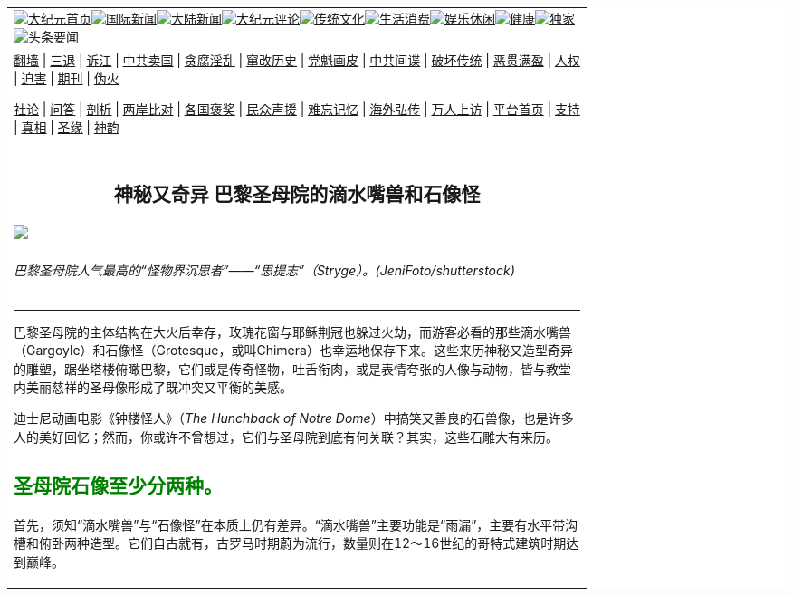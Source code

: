 <a name="1" id="1" target="_blank"></a><span id="1"></span>
<table align=center border="0"><tr><td colspan="2" VALIGN=TOP><a href="https://github.com/19920513/djy/blob/master/gb/nf1351518.md#1"><img src="https://raw.githubusercontent.com/19920513/www/master/t/djy/1.jpg" title="大纪元首页" alt="大纪元首页"></a><a href="https://github.com/19920513/djy/blob/master/gb/n24hr.md#1"><img src="https://raw.githubusercontent.com/19920513/www/master/t/djy/3.jpg" title="国际新闻" alt="国际新闻"></a><a href="https://github.com/19920513/djy/blob/master/gb/nsc413.md#1"><img src="https://raw.githubusercontent.com/19920513/www/master/t/djy/4.jpg" title="大陆新闻" alt="大陆新闻"></a><a href="https://github.com/19920513/djy/blob/master/gb/news392.md#1"><img src="https://raw.githubusercontent.com/19920513/www/master/t/djy/5.jpg" title="大纪元评论" alt="大纪元评论"></a><a href="https://github.com/19920513/djy/blob/master/gb/news2007.md#1"><img src="https://raw.githubusercontent.com/19920513/www/master/t/djy/6.jpg" title="传统文化" alt="传统文化"></a><a href="https://github.com/19920513/djy/blob/master/gb/news2008.md#1"><img src="https://raw.githubusercontent.com/19920513/www/master/t/djy/7.jpg" title="生活消费" alt="生活消费"></a><a href="https://github.com/19920513/djy/blob/master/gb/ncyule.md#1"><img src="https://raw.githubusercontent.com/19920513/www/master/t/djy/8.jpg" title="娱乐休闲" alt="娱乐休闲"></a><a href="https://github.com/19920513/djy/blob/master/gb/nsc1002.md#1"><img src="https://raw.githubusercontent.com/19920513/www/master/t/djy/9.jpg" title="健康" alt="健康"></a><a href="https://github.com/19920513/djy/blob/master/gb/nf6092.md#1"><img src="https://raw.githubusercontent.com/19920513/www/master/t/djy/10a.jpg" title="独家" alt="独家"></a><a href="https://github.com/19920513/djy/blob/master/gb/nf4514.md#1"><img src="https://raw.githubusercontent.com/19920513/www/master/t/djy/12a.jpg" title="头条要闻" alt="头条要闻"></a></td></tr>
<tr><td colspan="2" VALIGN=TOP><a target="_blank" href="https://github.com/19920513/www/blob/master/README.md?zsrh#1">翻墙</a> | <a target="_blank" href="https://github.com/19920513/djy/blob/master/gb/nf5657.md#1">三退</a> | <a target="_blank" href="https://github.com/19920513/djy/blob/master/gb/nf6124.md#1">诉江</a> | <a target="_blank" href="https://github.com/19920513/djy/blob/master/gb/nf1176117.md#1">中共卖国</a> | <a target="_blank" href="https://github.com/19920513/djy/blob/master/gb/nf5773.md#1">贪腐淫乱</a> | <a target="_blank" href="https://github.com/19920513/djy/blob/master/gb/nf1176115.md#1">窜改历史</a> | <a target="_blank" href="https://github.com/19920513/djy/blob/master/gb/nf1176107.md#1">党魁画皮</a> | <a target="_blank" href="https://github.com/19920513/djy/blob/master/gb/nf1320400.md#1">中共间谍</a> | <a target="_blank" href="https://github.com/19920513/djy/blob/master/gb/nf1176114.md#1">破坏传统</a> | <a target="_blank" href="https://github.com/19920513/ntdtv/blob/master/gb/prog447_1.md#1">恶贯满盈</a> | <a target="_blank" href="https://github.com/19920513/djy/blob/master/gb/ncid278.md#1">人权</a> | <a target="_blank" href="https://github.com/19920513/djy/blob/master/gb/nf1176111.md#1">迫害</a> | <a target="_blank" href="https://gitlab.com/szzdlab/mh-qikan/blob/master/README.md#1">期刊</a> | <a target="_blank" href="https://github.com/19920513/djy/blob/master/gb/nf5562.md#1">伪火</a></p><p><a target="_blank" href="https://github.com/19920513/djy/blob/master/gb/9p.md#1">社论</a> | <a target="_blank" href="https://github.com/19920513/djy/blob/master/gb/nf4378.md#1">问答</a> | <a target="_blank" href="https://github.com/19920513/djy/blob/master/gb/nf5792.md#1">剖析</a> | <a target="_blank" href="https://github.com/19920513/djy/blob/master/gb/nf5735.md#1">两岸比对</a> | <a target="_blank" href="https://github.com/19920513/djy/blob/master/gb/nf6119.md#1">各国褒奖</a> | <a target="_blank" href="https://github.com/19920513/djy/blob/master/gb/nf6120.md#1">民众声援</a> | <a target="_blank" href="https://github.com/19920513/djy/blob/master/gb/nf1188594.md#1">难忘记忆</a> | <a target="_blank" href="https://github.com/19920513/djy/blob/master/gb/nf3180.md#1">海外弘传</a> | <a target="_blank" href="https://github.com/19920513/djy/blob/master/gb/nf5410.md#1">万人上访</a> | <a target="_blank" href="https://github.com/19920513/www/blob/master/README.md?zsrh#1">平台首页</a> | <a target="_blank" href="https://github.com/19920513/djy/blob/master/gb/nf4386.md#1">支持</a> | <a target="_blank" href="https://github.com/19920513/djy/blob/master/gb/nf4389.md#1">真相</a> | <a target="_blank" href="https://github.com/19920513/djy/blob/master/gb/nf5790.md#1">圣缘</a> | <a target="_blank" href="https://github.com/19920513/djy/blob/master/gb/nf4786.md#1">神韵</a></td></tr>
<tr><td VALIGN=TOP width="626"><h2 align=center>神秘又奇异 巴黎圣母院的滴水嘴兽和石像怪</h2>
<img width="600" src="https://i.epochtimes.com/assets/uploads/2019/04/shutterstock_1044247060-600x400.jpg" />
<h6>巴黎圣母院人气最高的“怪物界沉思者”——“思提志”（Stryge）。(JeniFoto/shutterstock)
</h6>
<hr>
<p><ahref="https://github.com/19920513/djy/blob/master/gb/tag/%E5%B7%B4%E9%BB%8E%E5%9C%A3%E6%AF%8D%E9%99%A2.md#1">巴黎圣母院</a>的主体结构在大火后幸存，玫瑰花窗与耶稣荆冠也躲过火劫，而游客必看的那些<ahref="https://github.com/19920513/djy/blob/master/gb/tag/%E6%BB%B4%E6%B0%B4%E5%98%B4%E5%85%BD.md#1">滴水嘴兽</a>（Gargoyle）和<ahref="https://github.com/19920513/djy/blob/master/gb/tag/%E7%9F%B3%E5%83%8F%E6%80%AA.md#1">石像怪</a>（Grotesque，或叫Chimera）也幸运地保存下来。这些来历神秘又造型奇异的雕塑，踞坐塔楼俯瞰巴黎，它们或是传奇怪物，吐舌衔肉，或是表情夸张的人像与动物，皆与教堂内美丽慈祥的圣母像形成了既冲突又平衡的美感。</p>
<p>迪士尼动画电影《钟楼怪人》（<em>The Hunchback of Notre Dome</em>）中搞笑又善良的石兽像，也是许多人的美好回忆；然而，你或许不曾想过，它们与圣母院到底有何关联？其实，这些石雕大有来历。</p>
<h2><span style="color: #008000;">圣母院石像至少分两种。</span></h2>
<p>首先，须知“<ahref="https://github.com/19920513/djy/blob/master/gb/tag/%E6%BB%B4%E6%B0%B4%E5%98%B4%E5%85%BD.md#1">滴水嘴兽</a>”与“<ahref="https://github.com/19920513/djy/blob/master/gb/tag/%E7%9F%B3%E5%83%8F%E6%80%AA.md#1">石像怪</a>”在本质上仍有差异。“滴水嘴兽”主要功能是“雨漏”，主要有水平带沟槽和俯卧两种造型。它们自古就有，古罗马时期蔚为流行，数量则在12～16世纪的哥特式建筑时期达到巅峰。</p>